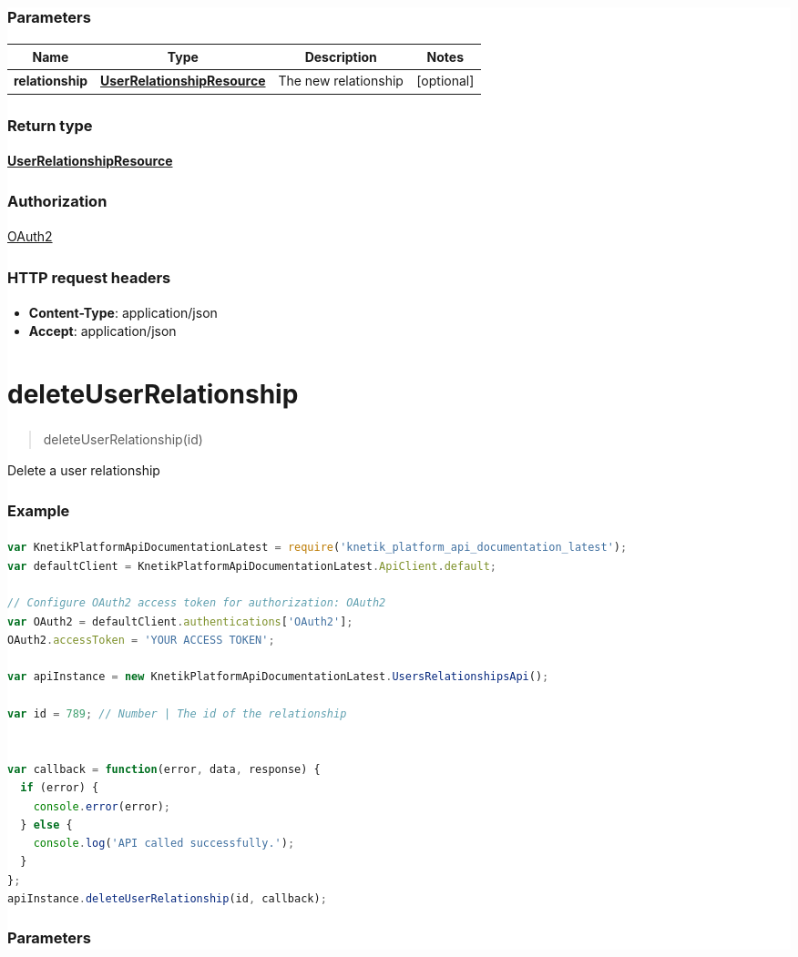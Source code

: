 ### Parameters

Name | Type | Description  | Notes
------------- | ------------- | ------------- | -------------
 **relationship** | [**UserRelationshipResource**](UserRelationshipResource.md)| The new relationship | [optional] 

### Return type

[**UserRelationshipResource**](UserRelationshipResource.md)

### Authorization

[OAuth2](../README.md#OAuth2)

### HTTP request headers

 - **Content-Type**: application/json
 - **Accept**: application/json

<a name="deleteUserRelationship"></a>
# **deleteUserRelationship**
> deleteUserRelationship(id)

Delete a user relationship

### Example
```javascript
var KnetikPlatformApiDocumentationLatest = require('knetik_platform_api_documentation_latest');
var defaultClient = KnetikPlatformApiDocumentationLatest.ApiClient.default;

// Configure OAuth2 access token for authorization: OAuth2
var OAuth2 = defaultClient.authentications['OAuth2'];
OAuth2.accessToken = 'YOUR ACCESS TOKEN';

var apiInstance = new KnetikPlatformApiDocumentationLatest.UsersRelationshipsApi();

var id = 789; // Number | The id of the relationship


var callback = function(error, data, response) {
  if (error) {
    console.error(error);
  } else {
    console.log('API called successfully.');
  }
};
apiInstance.deleteUserRelationship(id, callback);
```

### Parameters

